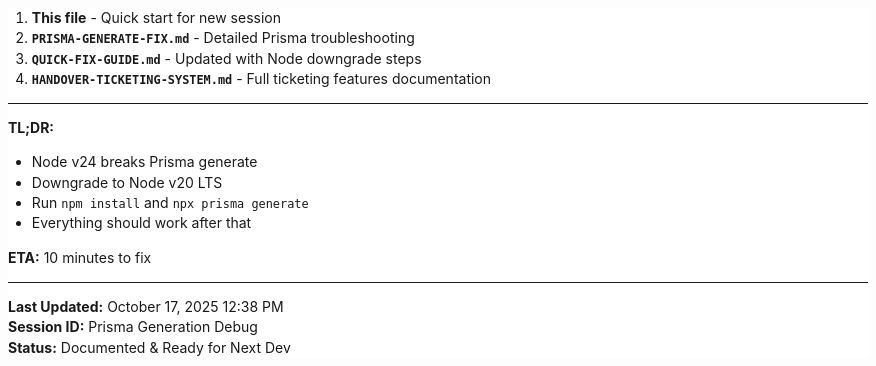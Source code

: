 1. **This file** - Quick start for new session
2. **`PRISMA-GENERATE-FIX.md`** - Detailed Prisma troubleshooting
3. **`QUICK-FIX-GUIDE.md`** - Updated with Node downgrade steps
4. **`HANDOVER-TICKETING-SYSTEM.md`** - Full ticketing features documentation

---

**TL;DR:**
- Node v24 breaks Prisma generate
- Downgrade to Node v20 LTS
- Run `npm install` and `npx prisma generate`
- Everything should work after that

**ETA:** 10 minutes to fix

---

**Last Updated:** October 17, 2025 12:38 PM  
**Session ID:** Prisma Generation Debug  
**Status:** Documented & Ready for Next Dev

